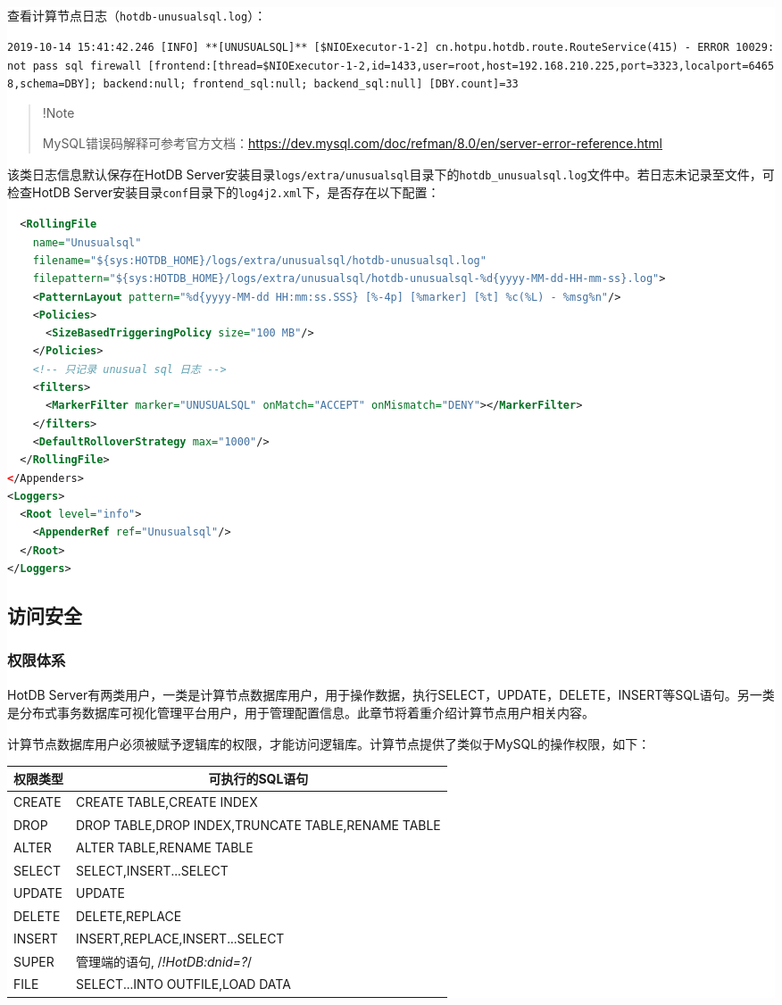 查看计算节点日志（`hotdb-unusualsql.log`）：

```
2019-10-14 15:41:42.246 [INFO] **[UNUSUALSQL]** [$NIOExecutor-1-2] cn.hotpu.hotdb.route.RouteService(415) - ERROR 10029:not pass sql firewall [frontend:[thread=$NIOExecutor-1-2,id=1433,user=root,host=192.168.210.225,port=3323,localport=64658,schema=DBY]; backend:null; frontend_sql:null; backend_sql:null] [DBY.count]=33
```

> !Note
>
> MySQL错误码解释可参考官方文档：<https://dev.mysql.com/doc/refman/8.0/en/server-error-reference.html>

该类日志信息默认保存在HotDB Server安装目录`logs/extra/unusualsql`目录下的`hotdb_unusualsql.log`文件中。若日志未记录至文件，可检查HotDB Server安装目录`conf`目录下的`log4j2.xml`下，是否存在以下配置：

```xml
  <RollingFile
    name="Unusualsql"
    filename="${sys:HOTDB_HOME}/logs/extra/unusualsql/hotdb-unusualsql.log"
    filepattern="${sys:HOTDB_HOME}/logs/extra/unusualsql/hotdb-unusualsql-%d{yyyy-MM-dd-HH-mm-ss}.log">
    <PatternLayout pattern="%d{yyyy-MM-dd HH:mm:ss.SSS} [%-4p] [%marker] [%t] %c(%L) - %msg%n"/>
    <Policies>
      <SizeBasedTriggeringPolicy size="100 MB"/>
    </Policies>
    <!-- 只记录 unusual sql 日志 -->
    <filters>
      <MarkerFilter marker="UNUSUALSQL" onMatch="ACCEPT" onMismatch="DENY"></MarkerFilter>
    </filters>
    <DefaultRolloverStrategy max="1000"/>
  </RollingFile>
</Appenders>
<Loggers>
  <Root level="info">
	<AppenderRef ref="Unusualsql"/>
  </Root>
</Loggers>
```

## 访问安全

### 权限体系

HotDB Server有两类用户，一类是计算节点数据库用户，用于操作数据，执行SELECT，UPDATE，DELETE，INSERT等SQL语句。另一类是分布式事务数据库可视化管理平台用户，用于管理配置信息。此章节将着重介绍计算节点用户相关内容。

计算节点数据库用户必须被赋予逻辑库的权限，才能访问逻辑库。计算节点提供了类似于MySQL的操作权限，如下：

| 权限类型 | 可执行的SQL语句                                   |
|----------|---------------------------------------------------|
| CREATE   | CREATE TABLE,CREATE INDEX                         |
| DROP     | DROP TABLE,DROP INDEX,TRUNCATE TABLE,RENAME TABLE |
| ALTER    | ALTER TABLE,RENAME TABLE                          |
| SELECT   | SELECT,INSERT...SELECT                            |
| UPDATE   | UPDATE                                            |
| DELETE   | DELETE,REPLACE                                    |
| INSERT   | INSERT,REPLACE,INSERT...SELECT                    |
| SUPER    | 管理端的语句, /*!HotDB:dnid=?*/                   |
| FILE     | SELECT...INTO OUTFILE,LOAD DATA                   |
